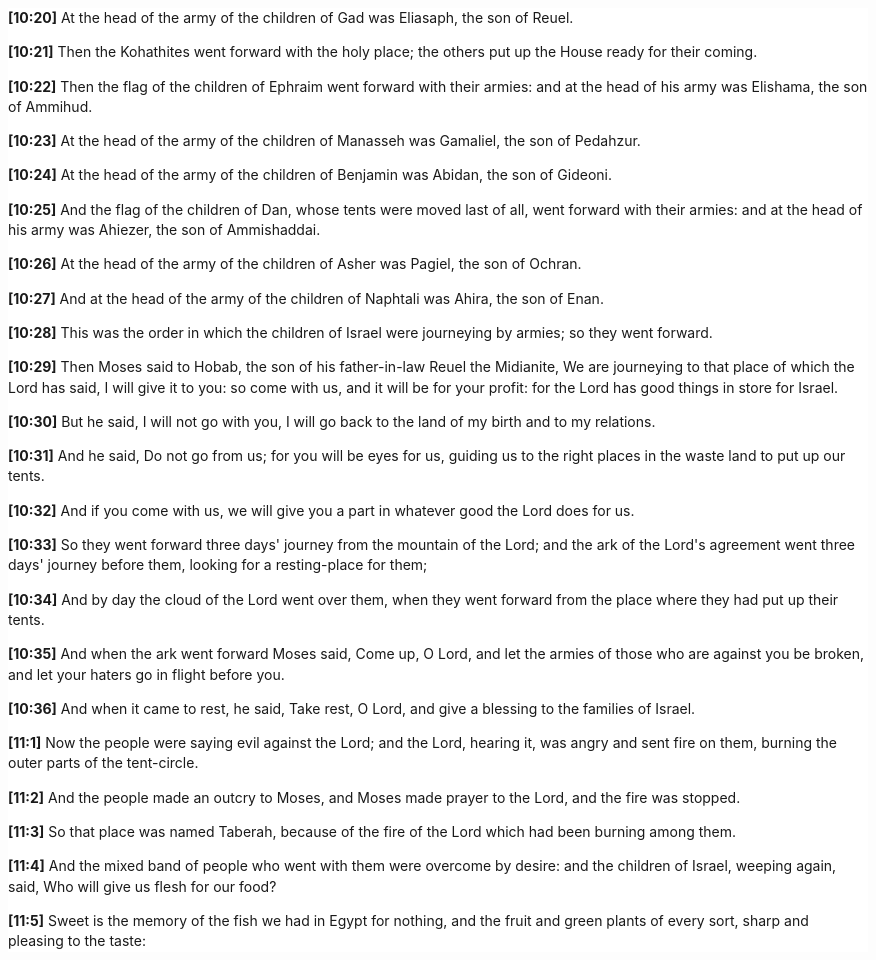 **[10:20]** At the head of the army of the children of Gad was Eliasaph, the son of Reuel.

**[10:21]** Then the Kohathites went forward with the holy place; the others put up the House ready for their coming.

**[10:22]** Then the flag of the children of Ephraim went forward with their armies: and at the head of his army was Elishama, the son of Ammihud.

**[10:23]** At the head of the army of the children of Manasseh was Gamaliel, the son of Pedahzur.

**[10:24]** At the head of the army of the children of Benjamin was Abidan, the son of Gideoni.

**[10:25]** And the flag of the children of Dan, whose tents were moved last of all, went forward with their armies: and at the head of his army was Ahiezer, the son of Ammishaddai.

**[10:26]** At the head of the army of the children of Asher was Pagiel, the son of Ochran.

**[10:27]** And at the head of the army of the children of Naphtali was Ahira, the son of Enan.

**[10:28]** This was the order in which the children of Israel were journeying by armies; so they went forward.

**[10:29]** Then Moses said to Hobab, the son of his father-in-law Reuel the Midianite, We are journeying to that place of which the Lord has said, I will give it to you: so come with us, and it will be for your profit: for the Lord has good things in store for Israel.

**[10:30]** But he said, I will not go with you, I will go back to the land of my birth and to my relations.

**[10:31]** And he said, Do not go from us; for you will be eyes for us, guiding us to the right places in the waste land to put up our tents.

**[10:32]** And if you come with us, we will give you a part in whatever good the Lord does for us.

**[10:33]** So they went forward three days' journey from the mountain of the Lord; and the ark of the Lord's agreement went three days' journey before them, looking for a resting-place for them;

**[10:34]** And by day the cloud of the Lord went over them, when they went forward from the place where they had put up their tents.

**[10:35]** And when the ark went forward Moses said, Come up, O Lord, and let the armies of those who are against you be broken, and let your haters go in flight before you.

**[10:36]** And when it came to rest, he said, Take rest, O Lord, and give a blessing to the families of Israel.

**[11:1]** Now the people were saying evil against the Lord; and the Lord, hearing it, was angry and sent fire on them, burning the outer parts of the tent-circle.

**[11:2]** And the people made an outcry to Moses, and Moses made prayer to the Lord, and the fire was stopped.

**[11:3]** So that place was named Taberah, because of the fire of the Lord which had been burning among them.

**[11:4]** And the mixed band of people who went with them were overcome by desire: and the children of Israel, weeping again, said, Who will give us flesh for our food?

**[11:5]** Sweet is the memory of the fish we had in Egypt for nothing, and the fruit and green plants of every sort, sharp and pleasing to the taste:
